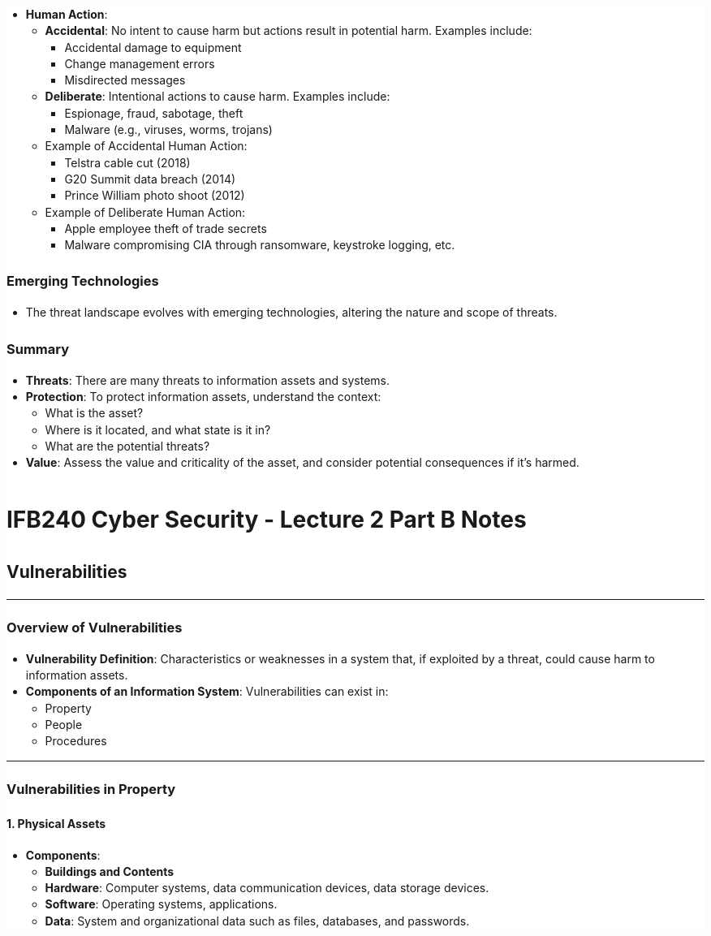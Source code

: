 - **Human Action**:
  - **Accidental**: No intent to cause harm but actions result in potential harm. Examples include:
    - Accidental damage to equipment
    - Change management errors
    - Misdirected messages
  - **Deliberate**: Intentional actions to cause harm. Examples include:
    - Espionage, fraud, sabotage, theft
    - Malware (e.g., viruses, worms, trojans)
  - Example of Accidental Human Action:
    - Telstra cable cut (2018)
    - G20 Summit data breach (2014)
    - Prince William photo shoot (2012)
  - Example of Deliberate Human Action:
    - Apple employee theft of trade secrets
    - Malware compromising CIA through ransomware, keystroke logging, etc.

### Emerging Technologies
- The threat landscape evolves with emerging technologies, altering the nature and scope of threats.

### Summary
- **Threats**: There are many threats to information assets and systems.
- **Protection**: To protect information assets, understand the context:
  - What is the asset?
  - Where is it located, and what state is it in?
  - What are the potential threats?
- **Value**: Assess the value and criticality of the asset, and consider potential consequences if it’s harmed.
# IFB240 Cyber Security - Lecture 2 Part B Notes

## Vulnerabilities

---

### Overview of Vulnerabilities
- **Vulnerability Definition**: Characteristics or weaknesses in a system that, if exploited by a threat, could cause harm to information assets.
- **Components of an Information System**: Vulnerabilities can exist in:
  - Property
  - People
  - Procedures

---

### Vulnerabilities in Property

#### 1. Physical Assets
- **Components**:
  - **Buildings and Contents**
  - **Hardware**: Computer systems, data communication devices, data storage devices.
  - **Software**: Operating systems, applications.
  - **Data**: System and organizational data such as files, databases, and passwords.
